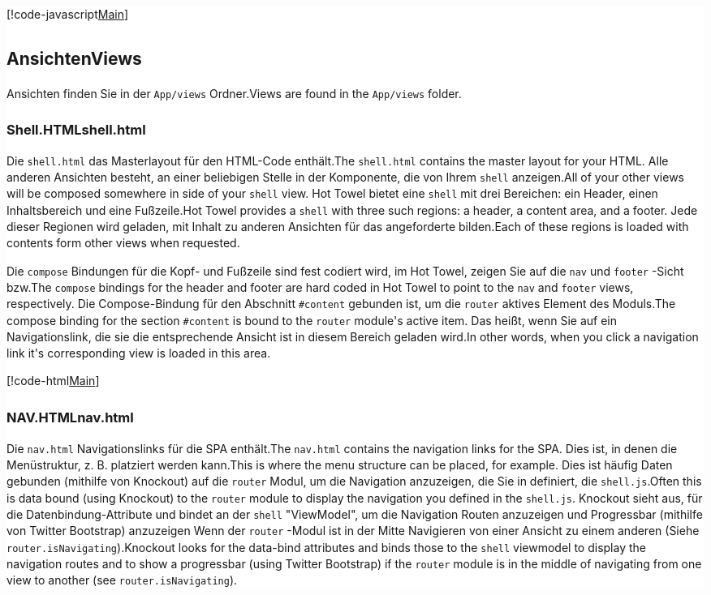 
[!code-javascript[Main](hottowel-template/samples/sample3.js)]

## <a name="views"></a><span data-ttu-id="d8beb-176">Ansichten</span><span class="sxs-lookup"><span data-stu-id="d8beb-176">Views</span></span>

<span data-ttu-id="d8beb-177">Ansichten finden Sie in der `App/views` Ordner.</span><span class="sxs-lookup"><span data-stu-id="d8beb-177">Views are found in the `App/views` folder.</span></span>

### <a name="shellhtml"></a><span data-ttu-id="d8beb-178">Shell.HTML</span><span class="sxs-lookup"><span data-stu-id="d8beb-178">shell.html</span></span>

<span data-ttu-id="d8beb-179">Die `shell.html` das Masterlayout für den HTML-Code enthält.</span><span class="sxs-lookup"><span data-stu-id="d8beb-179">The `shell.html` contains the master layout for your HTML.</span></span> <span data-ttu-id="d8beb-180">Alle anderen Ansichten besteht, an einer beliebigen Stelle in der Komponente, die von Ihrem `shell` anzeigen.</span><span class="sxs-lookup"><span data-stu-id="d8beb-180">All of your other views will be composed somewhere in side of your `shell` view.</span></span> <span data-ttu-id="d8beb-181">Hot Towel bietet eine `shell` mit drei Bereichen: ein Header, einen Inhaltsbereich und eine Fußzeile.</span><span class="sxs-lookup"><span data-stu-id="d8beb-181">Hot Towel provides a `shell` with three such regions: a header, a content area, and a footer.</span></span> <span data-ttu-id="d8beb-182">Jede dieser Regionen wird geladen, mit Inhalt zu anderen Ansichten für das angeforderte bilden.</span><span class="sxs-lookup"><span data-stu-id="d8beb-182">Each of these regions is loaded with contents form other views when requested.</span></span>

<span data-ttu-id="d8beb-183">Die `compose` Bindungen für die Kopf- und Fußzeile sind fest codiert wird, im Hot Towel, zeigen Sie auf die `nav` und `footer` -Sicht bzw.</span><span class="sxs-lookup"><span data-stu-id="d8beb-183">The `compose` bindings for the header and footer are hard coded in Hot Towel to point to the `nav` and `footer` views, respectively.</span></span> <span data-ttu-id="d8beb-184">Die Compose-Bindung für den Abschnitt `#content` gebunden ist, um die `router` aktives Element des Moduls.</span><span class="sxs-lookup"><span data-stu-id="d8beb-184">The compose binding for the section `#content` is bound to the `router` module's active item.</span></span> <span data-ttu-id="d8beb-185">Das heißt, wenn Sie auf ein Navigationslink, die sie die entsprechende Ansicht ist in diesem Bereich geladen wird.</span><span class="sxs-lookup"><span data-stu-id="d8beb-185">In other words, when you click a navigation link it's corresponding view is loaded in this area.</span></span>

[!code-html[Main](hottowel-template/samples/sample4.html)]

### <a name="navhtml"></a><span data-ttu-id="d8beb-186">NAV.HTML</span><span class="sxs-lookup"><span data-stu-id="d8beb-186">nav.html</span></span>

<span data-ttu-id="d8beb-187">Die `nav.html` Navigationslinks für die SPA enthält.</span><span class="sxs-lookup"><span data-stu-id="d8beb-187">The `nav.html` contains the navigation links for the SPA.</span></span> <span data-ttu-id="d8beb-188">Dies ist, in denen die Menüstruktur, z. B. platziert werden kann.</span><span class="sxs-lookup"><span data-stu-id="d8beb-188">This is where the menu structure can be placed, for example.</span></span> <span data-ttu-id="d8beb-189">Dies ist häufig Daten gebunden (mithilfe von Knockout) auf die `router` Modul, um die Navigation anzuzeigen, die Sie in definiert, die `shell.js`.</span><span class="sxs-lookup"><span data-stu-id="d8beb-189">Often this is data bound (using Knockout) to the `router` module to display the navigation you defined in the `shell.js`.</span></span> <span data-ttu-id="d8beb-190">Knockout sieht aus, für die Datenbindung-Attribute und bindet an der `shell` "ViewModel", um die Navigation Routen anzuzeigen und Progressbar (mithilfe von Twitter Bootstrap) anzuzeigen Wenn der `router` -Modul ist in der Mitte Navigieren von einer Ansicht zu einem anderen (Siehe `router.isNavigating`).</span><span class="sxs-lookup"><span data-stu-id="d8beb-190">Knockout looks for the data-bind attributes and binds those to the `shell` viewmodel to display the navigation routes and to show a progressbar (using Twitter Bootstrap) if the `router` module is in the middle of navigating from one view to another (see `router.isNavigating`).</span></span>
